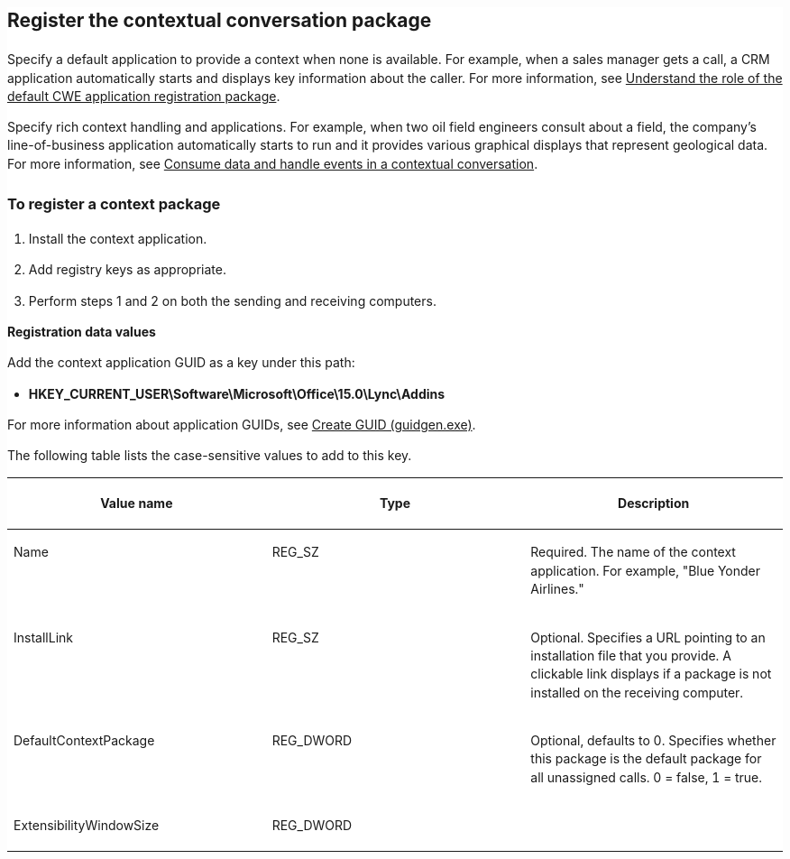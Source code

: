 ## Register the contextual conversation package

Specify a default application to provide a context when none is available. For example, when a sales manager gets a call, a CRM application automatically starts and displays key information about the caller. For more information, see [Understand the role of the default CWE application registration package](understand-the-role-of-the-default-cwe-application-registration-package.md).

Specify rich context handling and applications. For example, when two oil field engineers consult about a field, the company’s line-of-business application automatically starts to run and it provides various graphical displays that represent geological data. For more information, see [Consume data and handle events in a contextual conversation](consume-data-and-handle-events-in-a-contextual-conversation.md).

### To register a context package

1.  Install the context application.

2.  Add registry keys as appropriate.

3.  Perform steps 1 and 2 on both the sending and receiving computers.

**Registration data values**

Add the context application GUID as a key under this path:

  - **HKEY\_CURRENT\_USER\\Software\\Microsoft\\Office\\15.0\\Lync\\Addins**

For more information about application GUIDs, see [Create GUID (guidgen.exe)](http://go.microsoft.com/fwlink/?linkid=192728%26clcid=0x409).

The following table lists the case-sensitive values to add to this key.

<table>
<colgroup>
<col style="width: 33%" />
<col style="width: 33%" />
<col style="width: 33%" />
</colgroup>
<thead>
<tr class="header">
<th><p>Value name</p></th>
<th><p>Type</p></th>
<th><p>Description</p></th>
</tr>
</thead>
<tbody>
<tr class="odd">
<td><p>Name</p></td>
<td><p>REG_SZ</p></td>
<td><p>Required. The name of the context application. For example, &quot;Blue Yonder Airlines.&quot;</p></td>
</tr>
<tr class="even">
<td><p>InstallLink</p></td>
<td><p>REG_SZ</p></td>
<td><p>Optional. Specifies a URL pointing to an installation file that you provide. A clickable link displays if a package is not installed on the receiving computer.</p></td>
</tr>
<tr class="odd">
<td><p>DefaultContextPackage</p></td>
<td><p>REG_DWORD</p></td>
<td><p>Optional, defaults to 0. Specifies whether this package is the default package for all unassigned calls. 0 = false, 1 = true.</p></td>
</tr>
<tr class="even">
<td><p>ExtensibilityWindowSize</p></td>
<td><p>REG_DWORD</p></td>